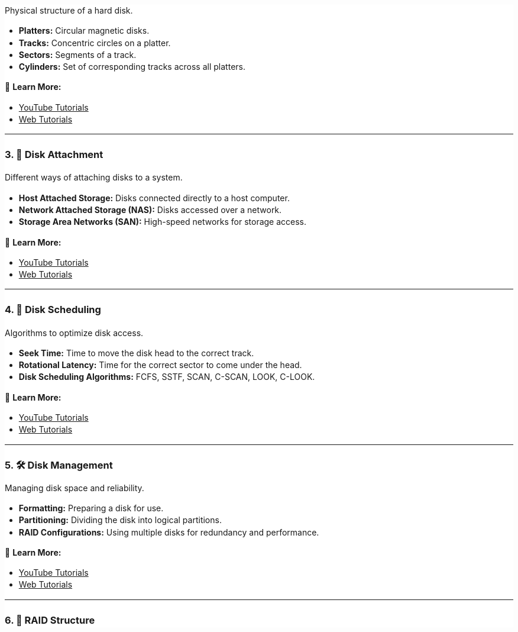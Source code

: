 Physical structure of a hard disk.

-   **Platters:** Circular magnetic disks.
-   **Tracks:** Concentric circles on a platter.
-   **Sectors:** Segments of a track.
-   **Cylinders:** Set of corresponding tracks across all platters.

🔗 **Learn More:**
-   [YouTube Tutorials](https://www.youtube.com/results?search_query=Disk+Structure+tutorial)
-   [Web Tutorials](https://www.google.com/search?q=Disk+Structure+tutorial)

---

### 3. 🔌 Disk Attachment

Different ways of attaching disks to a system.

-   **Host Attached Storage:** Disks connected directly to a host computer.
-   **Network Attached Storage (NAS):** Disks accessed over a network.
-   **Storage Area Networks (SAN):** High-speed networks for storage access.

🔗 **Learn More:**
-   [YouTube Tutorials](https://www.youtube.com/results?search_query=Disk+Attachment+tutorial)
-   [Web Tutorials](https://www.google.com/search?q=Disk+Attachment+tutorial)

---

### 4. 📅 Disk Scheduling

Algorithms to optimize disk access.

-   **Seek Time:** Time to move the disk head to the correct track.
-   **Rotational Latency:** Time for the correct sector to come under the head.
-   **Disk Scheduling Algorithms:** FCFS, SSTF, SCAN, C-SCAN, LOOK, C-LOOK.

🔗 **Learn More:**
-  [YouTube Tutorials](https://www.youtube.com/results?search_query=Disk+Scheduling+tutorial)
-  [Web Tutorials](https://www.google.com/search?q=Disk+Scheduling+tutorial)

---

### 5. 🛠️ Disk Management

Managing disk space and reliability.

-   **Formatting:** Preparing a disk for use.
-   **Partitioning:** Dividing the disk into logical partitions.
-   **RAID Configurations:** Using multiple disks for redundancy and performance.

🔗 **Learn More:**
-   [YouTube Tutorials](https://www.youtube.com/results?search_query=Disk+Management+tutorial)
-   [Web Tutorials](https://www.google.com/search?q=Disk+Management+tutorial)

---

### 6. 💾 RAID Structure
